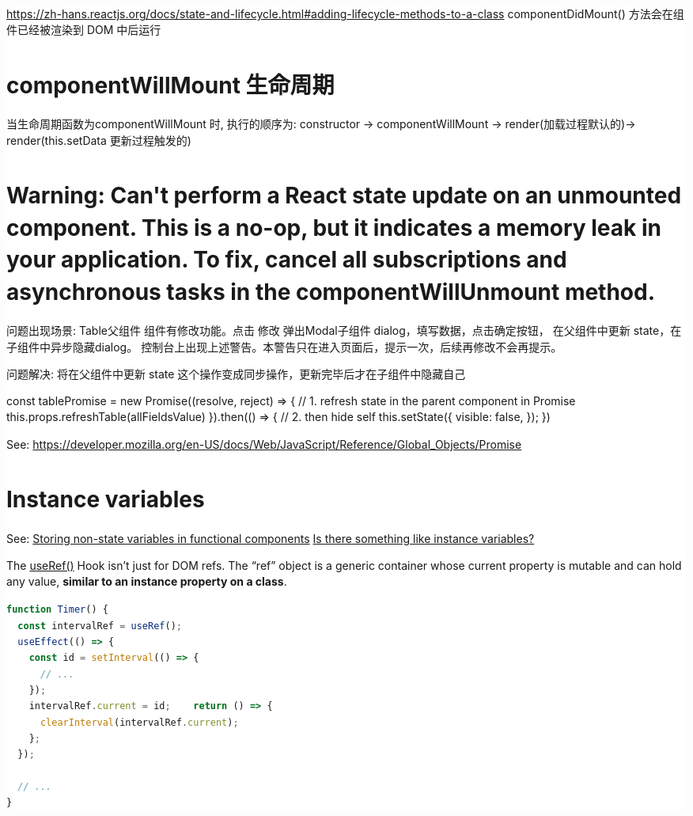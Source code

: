 
#
https://zh-hans.reactjs.org/docs/state-and-lifecycle.html#adding-lifecycle-methods-to-a-class
componentDidMount() 方法会在组件已经被渲染到 DOM 中后运行

# componentWillMount 生命周期

当生命周期函数为componentWillMount 时, 执行的顺序为: constructor -> componentWillMount -> render(加载过程默认的)-> render(this.setData 更新过程触发的)

# Warning: Can't perform a React state update on an unmounted component. This is a no-op, but it indicates a memory leak in your application. To fix, cancel all subscriptions and asynchronous tasks in the componentWillUnmount method.
问题出现场景:
Table父组件 组件有修改功能。点击 修改 弹出Modal子组件 dialog，填写数据，点击确定按钮，
在父组件中更新 state，在子组件中异步隐藏dialog。
控制台上出现上述警告。本警告只在进入页面后，提示一次，后续再修改不会再提示。

问题解决:
将在父组件中更新 state 这个操作变成同步操作，更新完毕后才在子组件中隐藏自己

const tablePromise = new Promise((resolve, reject) => {
  // 1. refresh state in the parent component in Promise
  this.props.refreshTable(allFieldsValue)
}).then(() => {
  // 2. then hide self
  this.setState({
    visible: false,
  });
})

See: https://developer.mozilla.org/en-US/docs/Web/JavaScript/Reference/Global_Objects/Promise

# Instance variables

See: 
[Storing non-state variables in functional components](https://stackoverflow.com/questions/53146575/storing-non-state-variables-in-functional-components)
[Is there something like instance variables? ](https://reactjs.org/docs/hooks-faq.html#is-there-something-like-instance-variables)

The [useRef()](https://reactjs.org/docs/hooks-reference.html#useref) Hook isn’t just for DOM refs. The “ref” object is a generic container whose current property is mutable and can hold any value, **similar to an instance property on a class**.

```js
function Timer() {
  const intervalRef = useRef();
  useEffect(() => {
    const id = setInterval(() => {
      // ...
    });
    intervalRef.current = id;    return () => {
      clearInterval(intervalRef.current);
    };
  });

  // ...
}
```
